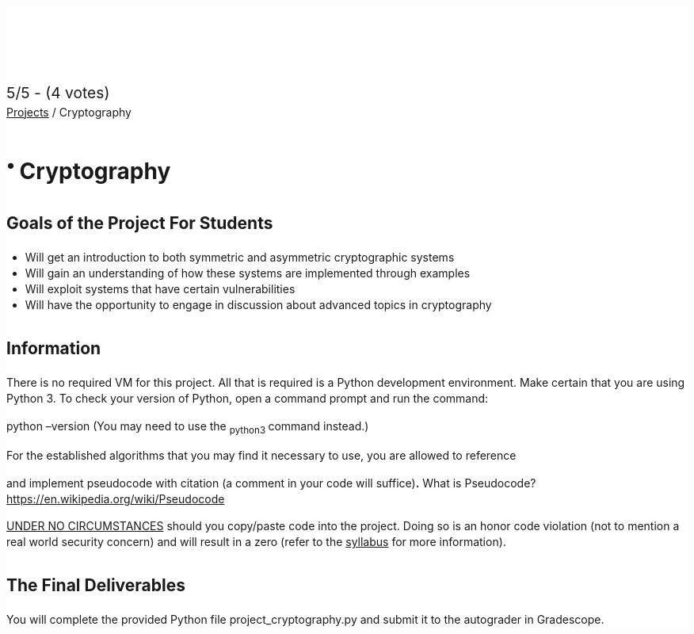 
<div class="kksr-icon" style="width: 24px; height: 24px;"></div>
        </div>
            <div class="kksr-star" style="padding-right: 4px">
            

<div class="kksr-icon" style="width: 24px; height: 24px;"></div>
        </div>
            <div class="kksr-star" style="padding-right: 4px">
            

<div class="kksr-icon" style="width: 24px; height: 24px;"></div>
        </div>
            <div class="kksr-star" style="padding-right: 4px">
            

<div class="kksr-icon" style="width: 24px; height: 24px;"></div>
        </div>
    </div>
</div>
                

<div class="kksr-legend" style="font-size: 19.2px;">
            5/5 - (4 votes)    </div>
    </div>
<a href="https://github.gatech.edu/pages/cs6035-tools/cs6035-tools.github.io/Projects/">Pro</a><a href="https://github.gatech.edu/pages/cs6035-tools/cs6035-tools.github.io/Projects/">j</a><a href="https://github.gatech.edu/pages/cs6035-tools/cs6035-tools.github.io/Projects/">ects</a> / Cryptography

<h1><sup>• </sup>Cryptography</h1>
<h2>Goals of the Project For Students</h2>
<ul>
<li>Will get an introduction to both symmetric and asymmetric cryptographic systems</li>
<li>Will gain an understanding of how these systems are implemented through examples</li>
<li>Will exploit systems that have certain vulnerabilities</li>
<li>Will have the opportunity to engage in discussion about advanced topics in cryptography</li>
</ul>
<h2>Information</h2>
There is no required VM for this project. All that is required is a Python development environment. Make certain that you are using Python 3. To check your version of Python, open a command prompt and run the command:

python –version (You may need to use the <sub>python3 </sub>command instead.)

For the established algorithms that you may find it necessary to use, you are allowed to reference

and implement pseudocode with citation (a comment in your code will suffice)<strong>.</strong> What is Pseudocode? <a href="https://en.wikipedia.org/wiki/Pseudocode">https://en.wikipedia.or</a><a href="https://en.wikipedia.org/wiki/Pseudocode">g</a><a href="https://en.wikipedia.org/wiki/Pseudocode">/wiki/Pseudocode</a>

<u>UNDER NO CIRCUMSTANCES</u> should you copy/paste code into the project. Doing so is an honor code violation (not to mention a real world security concern) and will result in a zero (refer to the <a href="https://github.gatech.edu/pages/cs6035-tools/cs6035-tools.github.io/Syllabus">syllabus</a> for more information).

<h2>The Final Deliverables</h2>
You will complete the provided Python file project_cryptography.py and submit it to the autograder in Gradescope.
